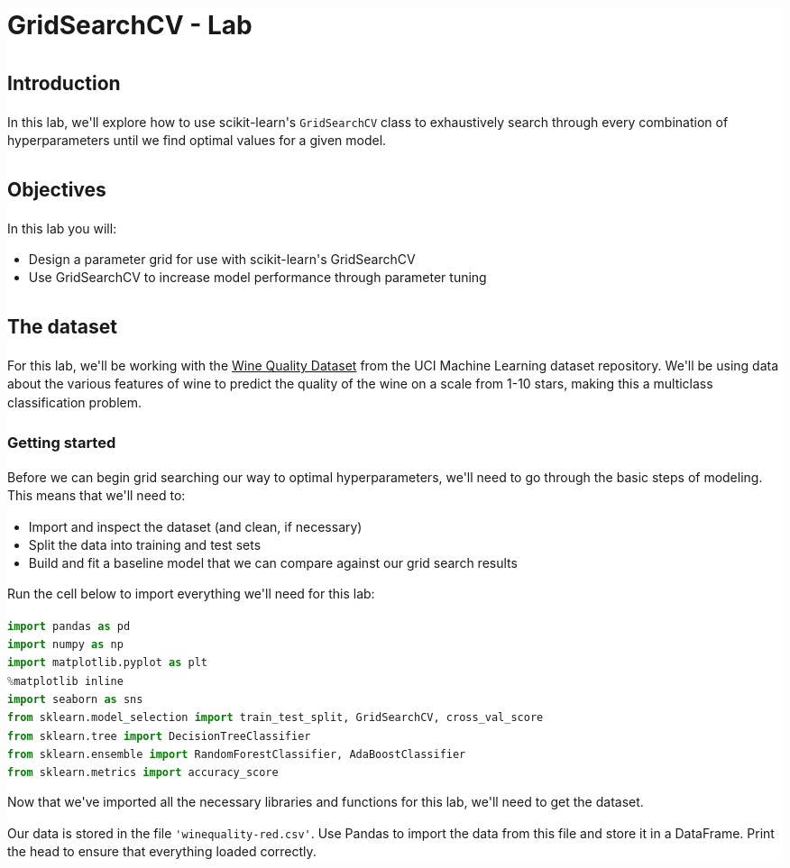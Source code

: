 
# GridSearchCV - Lab

## Introduction

In this lab, we'll explore how to use scikit-learn's `GridSearchCV` class to exhaustively search through every combination of hyperparameters until we find optimal values for a given model.

## Objectives

In this lab you will:

- Design a parameter grid for use with scikit-learn's GridSearchCV 
- Use GridSearchCV to increase model performance through parameter tuning 


## The dataset

For this lab, we'll be working with the [Wine Quality Dataset](https://archive.ics.uci.edu/ml/datasets/wine+quality) from the UCI Machine Learning dataset repository. We'll be using data about the various features of wine to predict the quality of the wine on a scale from 1-10 stars, making this a multiclass classification problem.  

### Getting started

Before we can begin grid searching our way to optimal hyperparameters, we'll need to go through the basic steps of modeling. This means that we'll need to:

* Import and inspect the dataset (and clean, if necessary)
* Split the data into training and test sets
* Build and fit a baseline model that we can compare against our grid search results 

Run the cell below to import everything we'll need for this lab:   


```python
import pandas as pd
import numpy as np
import matplotlib.pyplot as plt
%matplotlib inline
import seaborn as sns
from sklearn.model_selection import train_test_split, GridSearchCV, cross_val_score
from sklearn.tree import DecisionTreeClassifier
from sklearn.ensemble import RandomForestClassifier, AdaBoostClassifier
from sklearn.metrics import accuracy_score
```

Now that we've imported all the necessary libraries and functions for this lab, we'll need to get the dataset.  

Our data is stored in the file `'winequality-red.csv'`. Use Pandas to import the data from this file and store it in a DataFrame.  Print the head to ensure that everything loaded correctly. 

